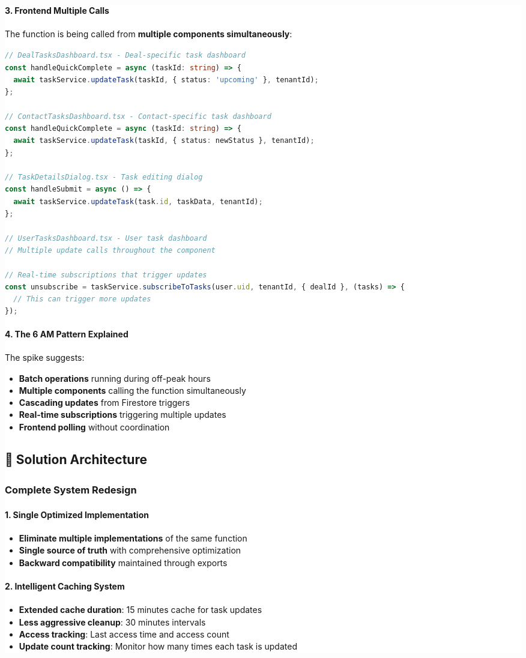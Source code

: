 #### **3. Frontend Multiple Calls**
The function is being called from **multiple components simultaneously**:

```typescript
// DealTasksDashboard.tsx - Deal-specific task dashboard
const handleQuickComplete = async (taskId: string) => {
  await taskService.updateTask(taskId, { status: 'upcoming' }, tenantId);
};

// ContactTasksDashboard.tsx - Contact-specific task dashboard
const handleQuickComplete = async (taskId: string) => {
  await taskService.updateTask(taskId, { status: newStatus }, tenantId);
};

// TaskDetailsDialog.tsx - Task editing dialog
const handleSubmit = async () => {
  await taskService.updateTask(task.id, taskData, tenantId);
};

// UserTasksDashboard.tsx - User task dashboard
// Multiple update calls throughout the component

// Real-time subscriptions that trigger updates
const unsubscribe = taskService.subscribeToTasks(user.uid, tenantId, { dealId }, (tasks) => {
  // This can trigger more updates
});
```

#### **4. The 6 AM Pattern Explained**
The spike suggests:
- **Batch operations** running during off-peak hours
- **Multiple components** calling the function simultaneously
- **Cascading updates** from Firestore triggers
- **Real-time subscriptions** triggering multiple updates
- **Frontend polling** without coordination

## 🔧 **Solution Architecture**

### **Complete System Redesign**

#### **1. Single Optimized Implementation**
- **Eliminate multiple implementations** of the same function
- **Single source of truth** with comprehensive optimization
- **Backward compatibility** maintained through exports

#### **2. Intelligent Caching System**
- **Extended cache duration**: 15 minutes cache for task updates
- **Less aggressive cleanup**: 30 minutes intervals
- **Access tracking**: Last access time and access count
- **Update count tracking**: Monitor how many times each task is updated
